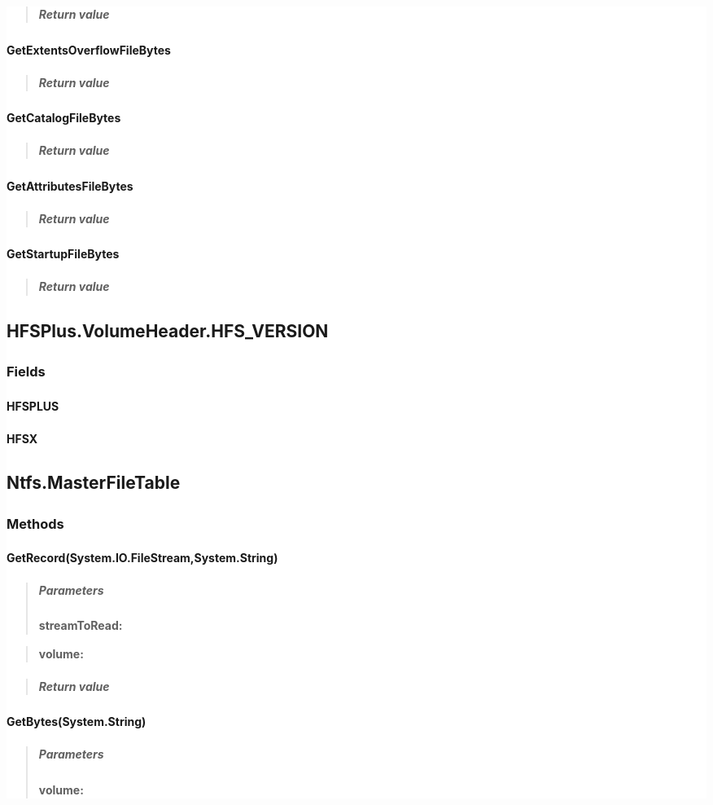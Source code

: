 > ##### Return value
> 

#### GetExtentsOverflowFileBytes

> ##### Return value
> 

#### GetCatalogFileBytes

> ##### Return value
> 

#### GetAttributesFileBytes

> ##### Return value
> 

#### GetStartupFileBytes

> ##### Return value
> 

## HFSPlus.VolumeHeader.HFS_VERSION
            

        
### Fields

#### HFSPLUS

#### HFSX


## Ntfs.MasterFileTable
            

        
### Methods


#### GetRecord(System.IO.FileStream,System.String)

> ##### Parameters
> **streamToRead:** 

> **volume:** 

> ##### Return value
> 

#### GetBytes(System.String)

> ##### Parameters
> **volume:** 
